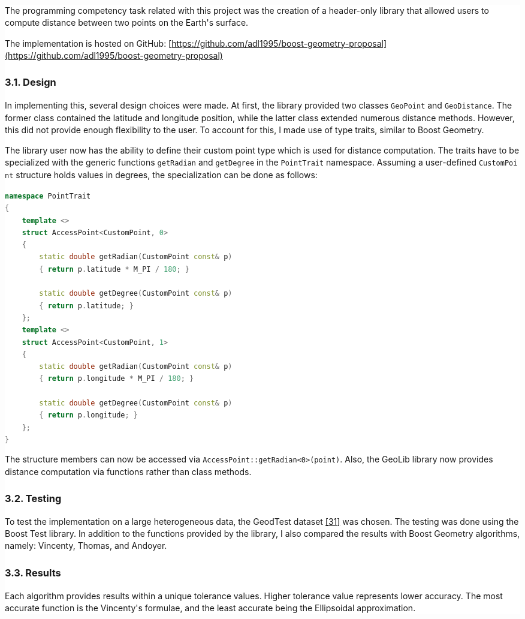 The programming competency task related with this project was the creation of a header-only library that allowed users to compute distance between two points on the Earth's surface.

The implementation is hosted on GitHub: [https://github.com/adl1995/boost-geometry-proposal](https://github.com/adl1995/boost-geometry-proposal)

### 3.1. Design
In implementing this, several design choices were made. At first, the library provided two classes `GeoPoint` and `GeoDistance`. The former class contained the latitude and longitude position, while the latter class extended numerous distance methods. However, this did not provide enough flexibility to the user. To account for this, I made use of type traits, similar to Boost Geometry.

The library user now has the ability to define their custom point type which is used for distance computation. The traits have to be specialized with the generic functions `getRadian` and `getDegree`	 in the `PointTrait` namespace. Assuming a user-defined `CustomPoint` structure holds values in degrees, the specialization can be done as follows:

```cpp
namespace PointTrait
{
    template <>
    struct AccessPoint<CustomPoint, 0>
    {
        static double getRadian(CustomPoint const& p)
        { return p.latitude * M_PI / 180; }

        static double getDegree(CustomPoint const& p)
        { return p.latitude; }
    };
    template <>
    struct AccessPoint<CustomPoint, 1>
    {
        static double getRadian(CustomPoint const& p)
        { return p.longitude * M_PI / 180; }

        static double getDegree(CustomPoint const& p)
        { return p.longitude; }
    };
}
```
The structure members can now be accessed via `AccessPoint::getRadian<0>(point)`. Also, the GeoLib library now provides distance computation via functions rather than class methods.

### 3.2. Testing

To test the implementation on a large heterogeneous data, the GeodTest dataset [[31]](https://zenodo.org/record/32156) was chosen. The testing was done using the Boost Test library. In addition to the functions provided by the library, I also compared the results with Boost Geometry algorithms, namely: Vincenty, Thomas, and Andoyer.

### 3.3. Results

Each algorithm provides results within a unique tolerance values. Higher tolerance value represents lower accuracy. The most accurate function is the Vincenty's formulae, and the least accurate being the Ellipsoidal approximation.
